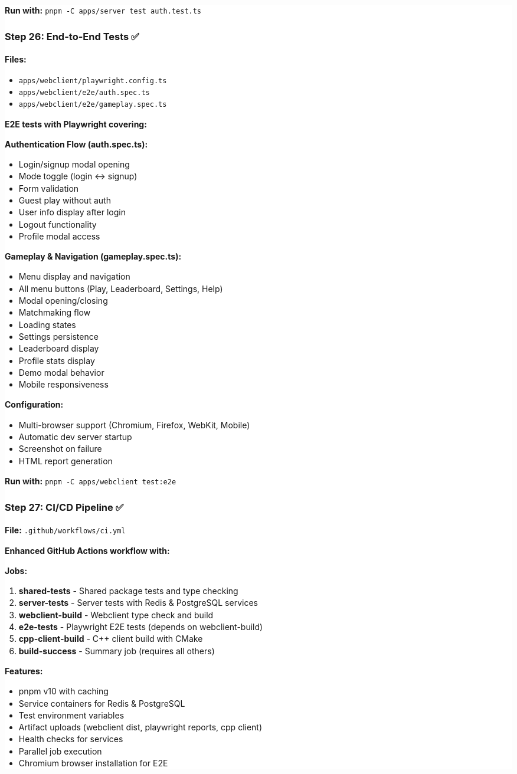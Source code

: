 **Run with:** `pnpm -C apps/server test auth.test.ts`

### Step 26: End-to-End Tests ✅

**Files:**
- `apps/webclient/playwright.config.ts`
- `apps/webclient/e2e/auth.spec.ts`
- `apps/webclient/e2e/gameplay.spec.ts`

**E2E tests with Playwright covering:**

**Authentication Flow (auth.spec.ts):**
- Login/signup modal opening
- Mode toggle (login ↔ signup)
- Form validation
- Guest play without auth
- User info display after login
- Logout functionality
- Profile modal access

**Gameplay & Navigation (gameplay.spec.ts):**
- Menu display and navigation
- All menu buttons (Play, Leaderboard, Settings, Help)
- Modal opening/closing
- Matchmaking flow
- Loading states
- Settings persistence
- Leaderboard display
- Profile stats display
- Demo modal behavior
- Mobile responsiveness

**Configuration:**
- Multi-browser support (Chromium, Firefox, WebKit, Mobile)
- Automatic dev server startup
- Screenshot on failure
- HTML report generation

**Run with:** `pnpm -C apps/webclient test:e2e`

### Step 27: CI/CD Pipeline ✅

**File:** `.github/workflows/ci.yml`

**Enhanced GitHub Actions workflow with:**

**Jobs:**
1. **shared-tests** - Shared package tests and type checking
2. **server-tests** - Server tests with Redis & PostgreSQL services
3. **webclient-build** - Webclient type check and build
4. **e2e-tests** - Playwright E2E tests (depends on webclient-build)
5. **cpp-client-build** - C++ client build with CMake
6. **build-success** - Summary job (requires all others)

**Features:**
- pnpm v10 with caching
- Service containers for Redis & PostgreSQL
- Test environment variables
- Artifact uploads (webclient dist, playwright reports, cpp client)
- Health checks for services
- Parallel job execution
- Chromium browser installation for E2E
